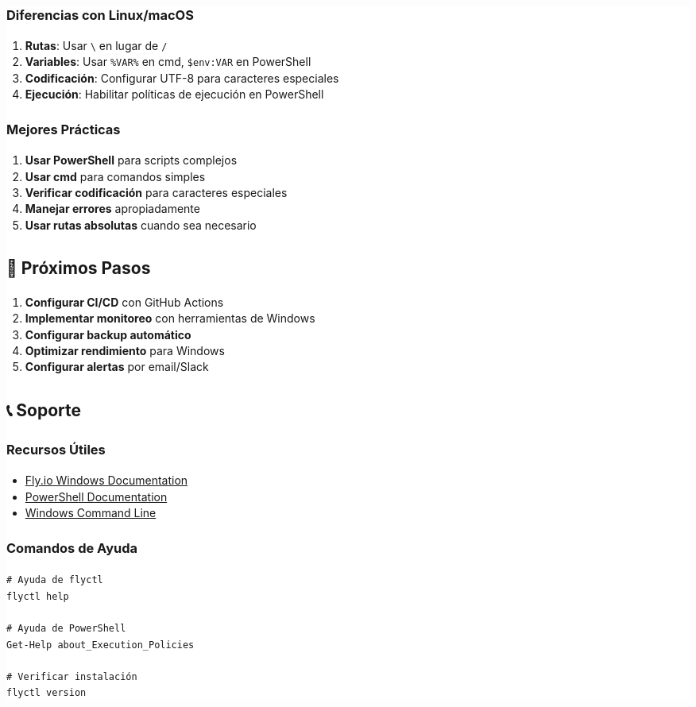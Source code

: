 ### Diferencias con Linux/macOS
1. **Rutas**: Usar `\` en lugar de `/`
2. **Variables**: Usar `%VAR%` en cmd, `$env:VAR` en PowerShell
3. **Codificación**: Configurar UTF-8 para caracteres especiales
4. **Ejecución**: Habilitar políticas de ejecución en PowerShell

### Mejores Prácticas
1. **Usar PowerShell** para scripts complejos
2. **Usar cmd** para comandos simples
3. **Verificar codificación** para caracteres especiales
4. **Manejar errores** apropiadamente
5. **Usar rutas absolutas** cuando sea necesario

## 🎯 Próximos Pasos

1. **Configurar CI/CD** con GitHub Actions
2. **Implementar monitoreo** con herramientas de Windows
3. **Configurar backup automático**
4. **Optimizar rendimiento** para Windows
5. **Configurar alertas** por email/Slack

## 📞 Soporte

### Recursos Útiles
- [Fly.io Windows Documentation](https://fly.io/docs/hands-on/install-flyctl/)
- [PowerShell Documentation](https://docs.microsoft.com/en-us/powershell/)
- [Windows Command Line](https://docs.microsoft.com/en-us/windows/terminal/)

### Comandos de Ayuda
```cmd
# Ayuda de flyctl
flyctl help

# Ayuda de PowerShell
Get-Help about_Execution_Policies

# Verificar instalación
flyctl version
``` 